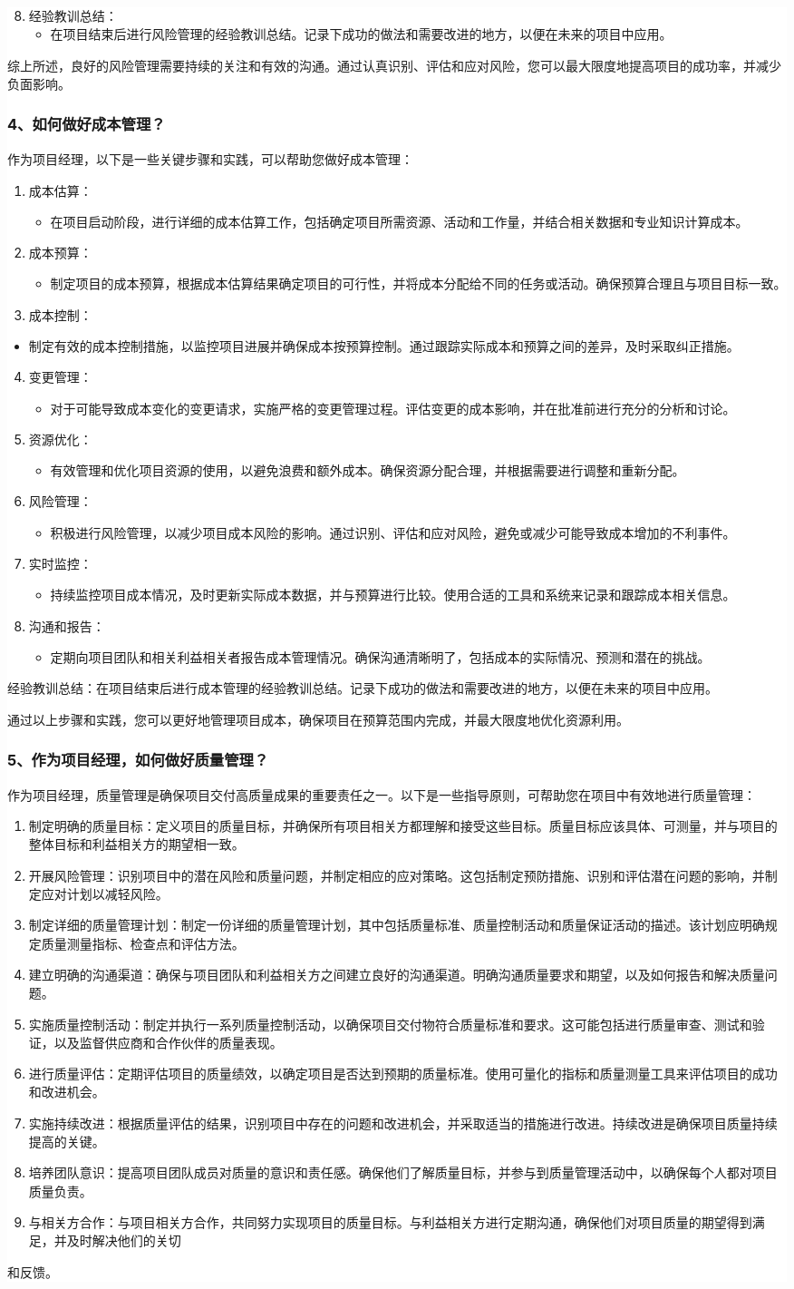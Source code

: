 8. 经验教训总结：
   - 在项目结束后进行风险管理的经验教训总结。记录下成功的做法和需要改进的地方，以便在未来的项目中应用。

综上所述，良好的风险管理需要持续的关注和有效的沟通。通过认真识别、评估和应对风险，您可以最大限度地提高项目的成功率，并减少负面影响。

### 4、如何做好成本管理？

作为项目经理，以下是一些关键步骤和实践，可以帮助您做好成本管理：

1. 成本估算：
   - 在项目启动阶段，进行详细的成本估算工作，包括确定项目所需资源、活动和工作量，并结合相关数据和专业知识计算成本。

2. 成本预算：
   - 制定项目的成本预算，根据成本估算结果确定项目的可行性，并将成本分配给不同的任务或活动。确保预算合理且与项目目标一致。

3. 成本控制：
  - 制定有效的成本控制措施，以监控项目进展并确保成本按预算控制。通过跟踪实际成本和预算之间的差异，及时采取纠正措施。

4. 变更管理：
   - 对于可能导致成本变化的变更请求，实施严格的变更管理过程。评估变更的成本影响，并在批准前进行充分的分析和讨论。

5. 资源优化：
   - 有效管理和优化项目资源的使用，以避免浪费和额外成本。确保资源分配合理，并根据需要进行调整和重新分配。

6. 风险管理：
   - 积极进行风险管理，以减少项目成本风险的影响。通过识别、评估和应对风险，避免或减少可能导致成本增加的不利事件。

7. 实时监控：
   - 持续监控项目成本情况，及时更新实际成本数据，并与预算进行比较。使用合适的工具和系统来记录和跟踪成本相关信息。

8. 沟通和报告：
   - 定期向项目团队和相关利益相关者报告成本管理情况。确保沟通清晰明了，包括成本的实际情况、预测和潜在的挑战。

经验教训总结：在项目结束后进行成本管理的经验教训总结。记录下成功的做法和需要改进的地方，以便在未来的项目中应用。

通过以上步骤和实践，您可以更好地管理项目成本，确保项目在预算范围内完成，并最大限度地优化资源利用。

### 5、作为项目经理，如何做好质量管理？

作为项目经理，质量管理是确保项目交付高质量成果的重要责任之一。以下是一些指导原则，可帮助您在项目中有效地进行质量管理：

1. 制定明确的质量目标：定义项目的质量目标，并确保所有项目相关方都理解和接受这些目标。质量目标应该具体、可测量，并与项目的整体目标和利益相关方的期望相一致。

2. 开展风险管理：识别项目中的潜在风险和质量问题，并制定相应的应对策略。这包括制定预防措施、识别和评估潜在问题的影响，并制定应对计划以减轻风险。

3. 制定详细的质量管理计划：制定一份详细的质量管理计划，其中包括质量标准、质量控制活动和质量保证活动的描述。该计划应明确规定质量测量指标、检查点和评估方法。

4. 建立明确的沟通渠道：确保与项目团队和利益相关方之间建立良好的沟通渠道。明确沟通质量要求和期望，以及如何报告和解决质量问题。

5. 实施质量控制活动：制定并执行一系列质量控制活动，以确保项目交付物符合质量标准和要求。这可能包括进行质量审查、测试和验证，以及监督供应商和合作伙伴的质量表现。

6. 进行质量评估：定期评估项目的质量绩效，以确定项目是否达到预期的质量标准。使用可量化的指标和质量测量工具来评估项目的成功和改进机会。

7. 实施持续改进：根据质量评估的结果，识别项目中存在的问题和改进机会，并采取适当的措施进行改进。持续改进是确保项目质量持续提高的关键。

8. 培养团队意识：提高项目团队成员对质量的意识和责任感。确保他们了解质量目标，并参与到质量管理活动中，以确保每个人都对项目质量负责。

9. 与相关方合作：与项目相关方合作，共同努力实现项目的质量目标。与利益相关方进行定期沟通，确保他们对项目质量的期望得到满足，并及时解决他们的关切

和反馈。
